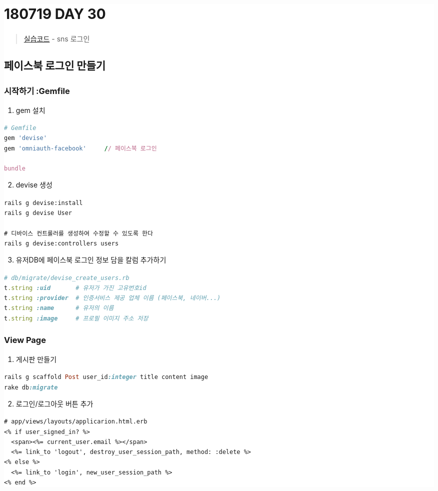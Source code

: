 # 180719 DAY 30

> [실습코드]('https://ide.c9.io/capollux/sns-login') - sns 로그인

## 페이스북 로그인 만들기

### 시작하기 :Gemfile

1. gem 설치

```ruby
# Gemfile
gem 'devise'
gem 'omniauth-facebook'		// 페이스북 로그인

bundle
```

2. devise 생성

```shell
rails g devise:install
rails g devise User

# 디바이스 컨트롤러를 생성하여 수정할 수 있도록 한다
rails g devise:controllers users
```

3. 유저DB에 페이스북 로그인 정보 담을 칼럼 추가하기

```ruby
# db/migrate/devise_create_users.rb
t.string :uid   	# 유저가 가진 고유번호id
t.string :provider  # 인증서비스 제공 업체 이름 (페이스북, 네이버...)
t.string :name		# 유저의 이름
t.string :image		# 프로필 이미지 주소 저장
```

### View Page

1. 게시판 만들기

```ruby
rails g scaffold Post user_id:integer title content image
rake db:migrate
```

2. 로그인/로그아웃 버튼 추가

```erb
# app/views/layouts/applicarion.html.erb
<% if user_signed_in? %>
  <span><%= current_user.email %></span>
  <%= link_to 'logout', destroy_user_session_path, method: :delete %>
<% else %>
  <%= link_to 'login', new_user_session_path %>
<% end %>
```
